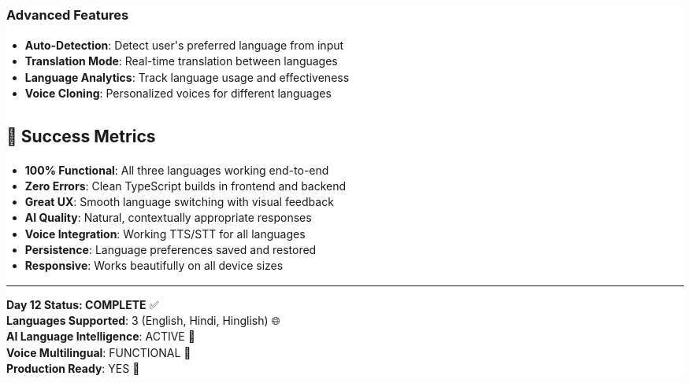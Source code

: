### Advanced Features
- **Auto-Detection**: Detect user's preferred language from input
- **Translation Mode**: Real-time translation between languages
- **Language Analytics**: Track language usage and effectiveness
- **Voice Cloning**: Personalized voices for different languages

## 🎉 Success Metrics

- **100% Functional**: All three languages working end-to-end
- **Zero Errors**: Clean TypeScript builds in frontend and backend
- **Great UX**: Smooth language switching with visual feedback
- **AI Quality**: Natural, contextually appropriate responses
- **Voice Integration**: Working TTS/STT for all languages
- **Persistence**: Language preferences saved and restored
- **Responsive**: Works beautifully on all device sizes

---

**Day 12 Status: COMPLETE** ✅  
**Languages Supported**: 3 (English, Hindi, Hinglish) 🌐  
**AI Language Intelligence**: ACTIVE 🤖  
**Voice Multilingual**: FUNCTIONAL 🎤  
**Production Ready**: YES 🚀
